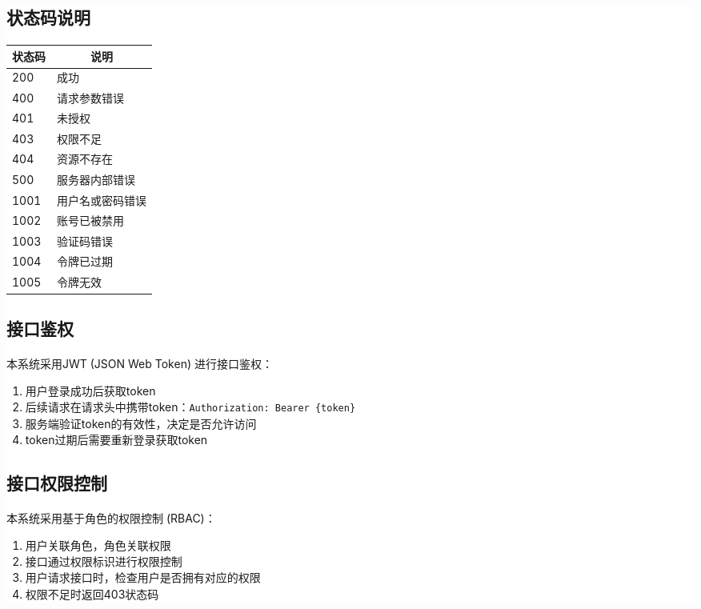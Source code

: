 ## 状态码说明

| 状态码 | 说明 |
|-------|------|
| 200 | 成功 |
| 400 | 请求参数错误 |
| 401 | 未授权 |
| 403 | 权限不足 |
| 404 | 资源不存在 |
| 500 | 服务器内部错误 |
| 1001 | 用户名或密码错误 |
| 1002 | 账号已被禁用 |
| 1003 | 验证码错误 |
| 1004 | 令牌已过期 |
| 1005 | 令牌无效 |

## 接口鉴权

本系统采用JWT (JSON Web Token) 进行接口鉴权：

1. 用户登录成功后获取token
2. 后续请求在请求头中携带token：`Authorization: Bearer {token}`
3. 服务端验证token的有效性，决定是否允许访问
4. token过期后需要重新登录获取token

## 接口权限控制

本系统采用基于角色的权限控制 (RBAC)：

1. 用户关联角色，角色关联权限
2. 接口通过权限标识进行权限控制
3. 用户请求接口时，检查用户是否拥有对应的权限
4. 权限不足时返回403状态码 